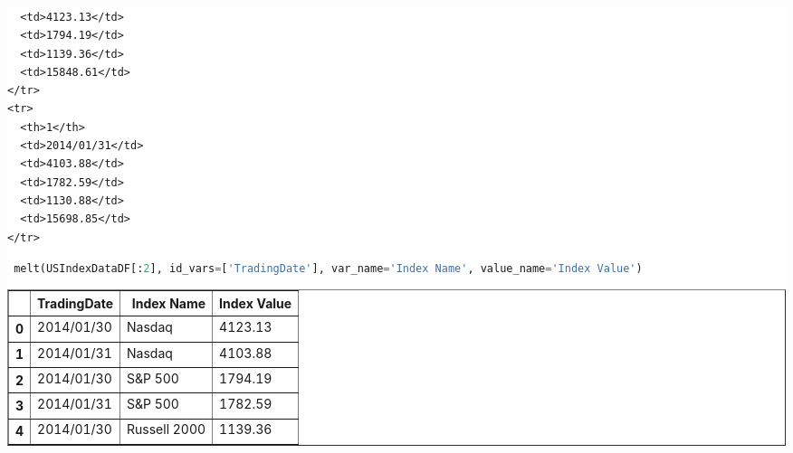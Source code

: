       <td>4123.13</td>
      <td>1794.19</td>
      <td>1139.36</td>
      <td>15848.61</td>
    </tr>
    <tr>
      <th>1</th>
      <td>2014/01/31</td>
      <td>4103.88</td>
      <td>1782.59</td>
      <td>1130.88</td>
      <td>15698.85</td>
    </tr>
  </tbody>
</table>
</div>




```python
 melt(USIndexDataDF[:2], id_vars=['TradingDate'], var_name='Index Name', value_name='Index Value')
```




<div>
<table border="1" class="dataframe">
  <thead>
    <tr style="text-align: right;">
      <th></th>
      <th>TradingDate</th>
      <th>Index Name</th>
      <th>Index Value</th>
    </tr>
  </thead>
  <tbody>
    <tr>
      <th>0</th>
      <td>2014/01/30</td>
      <td>Nasdaq</td>
      <td>4123.13</td>
    </tr>
    <tr>
      <th>1</th>
      <td>2014/01/31</td>
      <td>Nasdaq</td>
      <td>4103.88</td>
    </tr>
    <tr>
      <th>2</th>
      <td>2014/01/30</td>
      <td>S&amp;P 500</td>
      <td>1794.19</td>
    </tr>
    <tr>
      <th>3</th>
      <td>2014/01/31</td>
      <td>S&amp;P 500</td>
      <td>1782.59</td>
    </tr>
    <tr>
      <th>4</th>
      <td>2014/01/30</td>
      <td>Russell 2000</td>
      <td>1139.36</td>
    </tr>